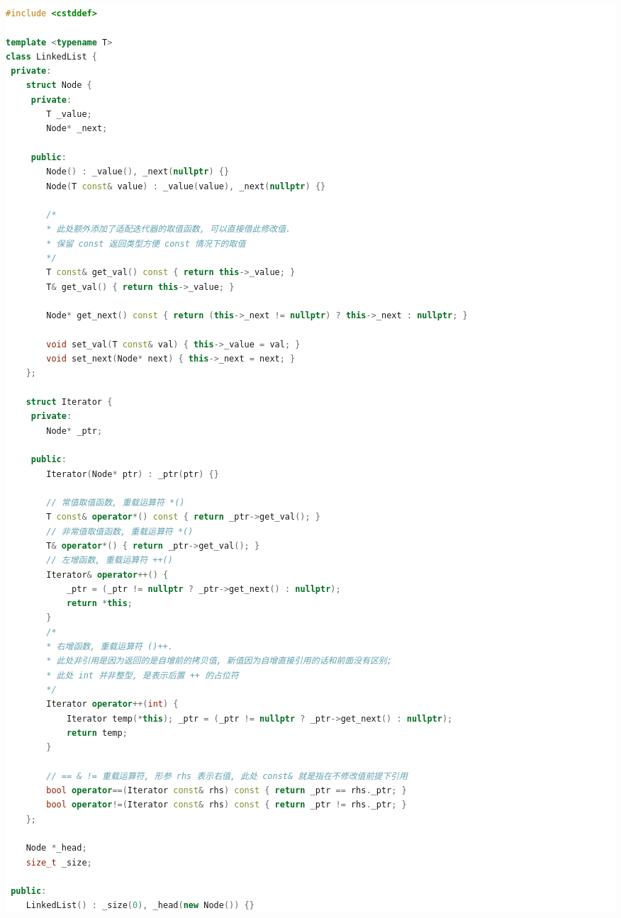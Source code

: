 ```cpp
#include <cstddef>

template <typename T>
class LinkedList {
 private:
    struct Node {
     private:
        T _value;
        Node* _next;

     public:
        Node() : _value(), _next(nullptr) {}
        Node(T const& value) : _value(value), _next(nullptr) {}

		/* 
		* 此处额外添加了适配迭代器的取值函数, 可以直接借此修改值. 
		* 保留 const 返回类型方便 const 情况下的取值 
		*/
        T const& get_val() const { return this->_value; }
		T& get_val() { return this->_value; }    
		
        Node* get_next() const { return (this->_next != nullptr) ? this->_next : nullptr; }

        void set_val(T const& val) { this->_value = val; }
        void set_next(Node* next) { this->_next = next; }
    };

    struct Iterator {
     private:
        Node* _ptr;

     public:
        Iterator(Node* ptr) : _ptr(ptr) {}

		// 常值取值函数, 重载运算符 *()
        T const& operator*() const { return _ptr->get_val(); }  
        // 非常值取值函数, 重载运算符 *()
        T& operator*() { return _ptr->get_val(); }
        // 左增函数, 重载运算符 ++()
        Iterator& operator++() { 
	        _ptr = (_ptr != nullptr ? _ptr->get_next() : nullptr); 
	        return *this; 
	    }
        /* 
        * 右增函数, 重载运算符 ()++. 
        * 此处非引用是因为返回的是自增前的拷贝值, 新值因为自增直接引用的话和前面没有区别; 
        * 此处 int 并非整型, 是表示后置 ++ 的占位符 
        */
        Iterator operator++(int) { 
	        Iterator temp(*this); _ptr = (_ptr != nullptr ? _ptr->get_next() : nullptr); 
	        return temp; 
	    }    
        
        // == & != 重载运算符, 形参 rhs 表示右值, 此处 const& 就是指在不修改值前提下引用
        bool operator==(Iterator const& rhs) const { return _ptr == rhs._ptr; }
        bool operator!=(Iterator const& rhs) const { return _ptr != rhs._ptr; }
    };

    Node *_head;
    size_t _size;

 public:
    LinkedList() : _size(0), _head(new Node()) {}
```